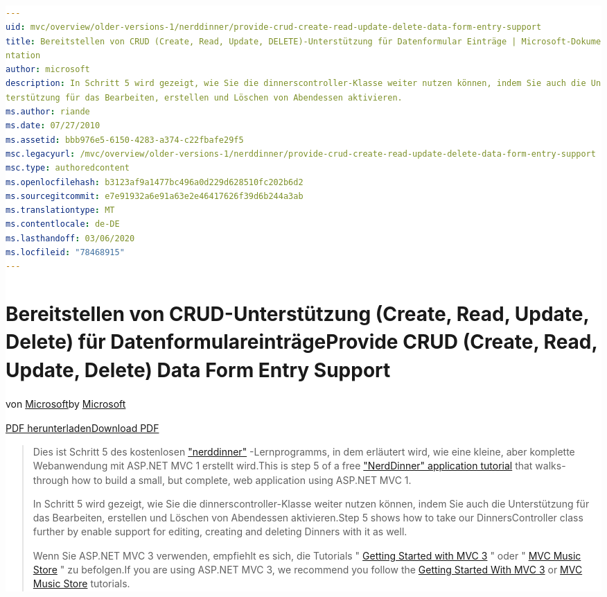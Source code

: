 ```yaml
---
uid: mvc/overview/older-versions-1/nerddinner/provide-crud-create-read-update-delete-data-form-entry-support
title: Bereitstellen von CRUD (Create, Read, Update, DELETE)-Unterstützung für Datenformular Einträge | Microsoft-Dokumentation
author: microsoft
description: In Schritt 5 wird gezeigt, wie Sie die dinnerscontroller-Klasse weiter nutzen können, indem Sie auch die Unterstützung für das Bearbeiten, erstellen und Löschen von Abendessen aktivieren.
ms.author: riande
ms.date: 07/27/2010
ms.assetid: bbb976e5-6150-4283-a374-c22fbafe29f5
msc.legacyurl: /mvc/overview/older-versions-1/nerddinner/provide-crud-create-read-update-delete-data-form-entry-support
msc.type: authoredcontent
ms.openlocfilehash: b3123af9a1477bc496a0d229d628510fc202b6d2
ms.sourcegitcommit: e7e91932a6e91a63e2e46417626f39d6b244a3ab
ms.translationtype: MT
ms.contentlocale: de-DE
ms.lasthandoff: 03/06/2020
ms.locfileid: "78468915"
---
```

# <a name="provide-crud-create-read-update-delete-data-form-entry-support"></a><span data-ttu-id="5d902-103">Bereitstellen von CRUD-Unterstützung (Create, Read, Update, Delete) für Datenformulareinträge</span><span class="sxs-lookup"><span data-stu-id="5d902-103">Provide CRUD (Create, Read, Update, Delete) Data Form Entry Support</span></span>

<span data-ttu-id="5d902-104">von [Microsoft](https://github.com/microsoft)</span><span class="sxs-lookup"><span data-stu-id="5d902-104">by [Microsoft](https://github.com/microsoft)</span></span>

[<span data-ttu-id="5d902-105">PDF herunterladen</span><span class="sxs-lookup"><span data-stu-id="5d902-105">Download PDF</span></span>](http://aspnetmvcbook.s3.amazonaws.com/aspnetmvc-nerdinner_v1.pdf)

> <span data-ttu-id="5d902-106">Dies ist Schritt 5 des kostenlosen ["nerddinner"](introducing-the-nerddinner-tutorial.md) -Lernprogramms, in dem erläutert wird, wie eine kleine, aber komplette Webanwendung mit ASP.NET MVC 1 erstellt wird.</span><span class="sxs-lookup"><span data-stu-id="5d902-106">This is step 5 of a free ["NerdDinner" application tutorial](introducing-the-nerddinner-tutorial.md) that walks-through how to build a small, but complete, web application using ASP.NET MVC 1.</span></span>
> 
> <span data-ttu-id="5d902-107">In Schritt 5 wird gezeigt, wie Sie die dinnerscontroller-Klasse weiter nutzen können, indem Sie auch die Unterstützung für das Bearbeiten, erstellen und Löschen von Abendessen aktivieren.</span><span class="sxs-lookup"><span data-stu-id="5d902-107">Step 5 shows how to take our DinnersController class further by enable support for editing, creating and deleting Dinners with it as well.</span></span>
> 
> <span data-ttu-id="5d902-108">Wenn Sie ASP.NET MVC 3 verwenden, empfiehlt es sich, die Tutorials " [Getting Started with MVC 3](../../older-versions/getting-started-with-aspnet-mvc3/cs/intro-to-aspnet-mvc-3.md) " oder " [MVC Music Store](../../older-versions/mvc-music-store/mvc-music-store-part-1.md) " zu befolgen.</span><span class="sxs-lookup"><span data-stu-id="5d902-108">If you are using ASP.NET MVC 3, we recommend you follow the [Getting Started With MVC 3](../../older-versions/getting-started-with-aspnet-mvc3/cs/intro-to-aspnet-mvc-3.md) or [MVC Music Store](../../older-versions/mvc-music-store/mvc-music-store-part-1.md) tutorials.</span></span>
